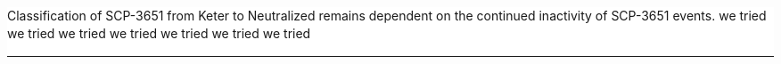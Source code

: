 Classification of SCP-3651 from Keter to Neutralized remains dependent on the continued inactivity of SCP-3651 events. we tried we tried we tried we tried we tried we tried we tried
* * *